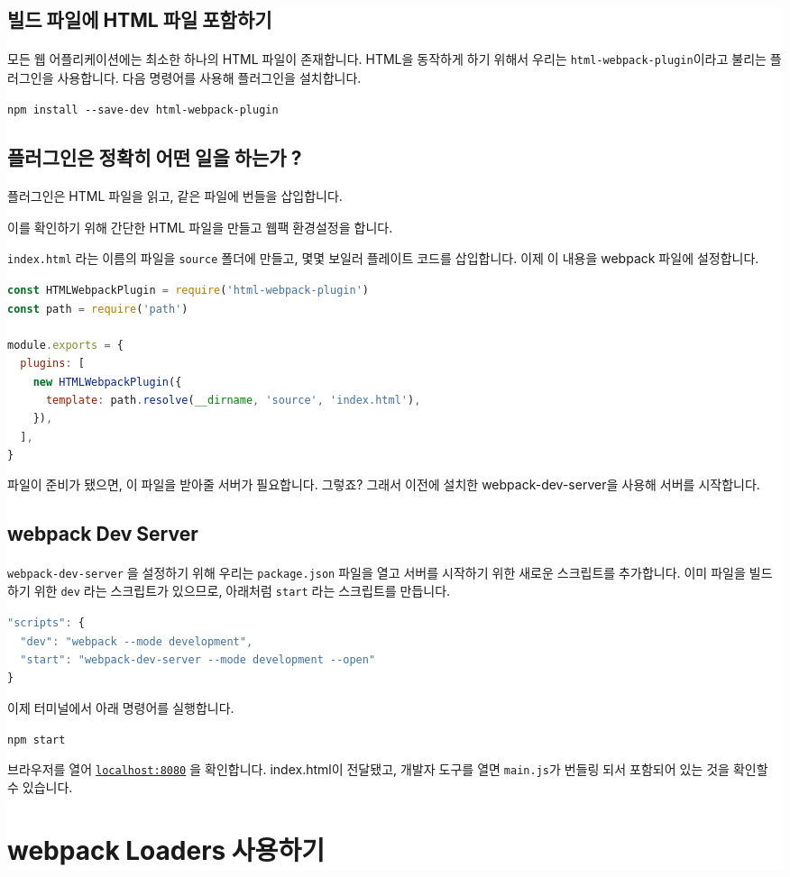 ## 빌드 파일에 HTML 파일 포함하기

모든 웹 어플리케이션에는 최소한 하나의 HTML 파일이 존재합니다. HTML을 동작하게 하기 위해서 우리는 `html-webpack-plugin`이라고 불리는 플러그인을 사용합니다. 다음 명령어를 사용해 플러그인을 설치합니다.

```
npm install --save-dev html-webpack-plugin
```

## 플러그인은 정확히 어떤 일을 하는가 ?

플러그인은 HTML 파일을 읽고, 같은 파일에 번들을 삽입합니다.

이를 확인하기 위해 간단한 HTML 파일을 만들고 웹팩 환경설정을 합니다.

`index.html` 라는 이름의 파일을 `source` 폴더에 만들고, 몇몇 보일러 플레이트 코드를 삽입합니다. 이제 이 내용을 webpack 파일에 설정합니다.

```jsx
const HTMLWebpackPlugin = require('html-webpack-plugin')
const path = require('path')

module.exports = {
  plugins: [
    new HTMLWebpackPlugin({
      template: path.resolve(__dirname, 'source', 'index.html'),
    }),
  ],
}
```

파일이 준비가 됐으면, 이 파일을 받아줄 서버가 필요합니다. 그렇죠? 그래서 이전에 설치한 webpack-dev-server을 사용해 서버를 시작합니다.

## webpack **Dev Server**

`webpack-dev-server` 을 설정하기 위해 우리는 `package.json` 파일을 열고 서버를 시작하기 위한 새로운 스크립트를 추가합니다. 이미 파일을 빌드하기 위한 `dev` 라는 스크립트가 있으므로, 아래처럼 `start` 라는 스크립트를 만듭니다.

```jsx
"scripts": {
  "dev": "webpack --mode development",
  "start": "webpack-dev-server --mode development --open"
}
```

이제 터미널에서 아래 명령어를 실행합니다.

```
npm start
```

브라우저를 열어 [`localhost:8080`](http://localhost:8080) 을 확인합니다. index.html이 전달됐고, 개발자 도구를 열면 `main.js`가 번들링 되서 포함되어 있는 것을 확인할 수 있습니다.

# **webpack Loaders 사용하기**
